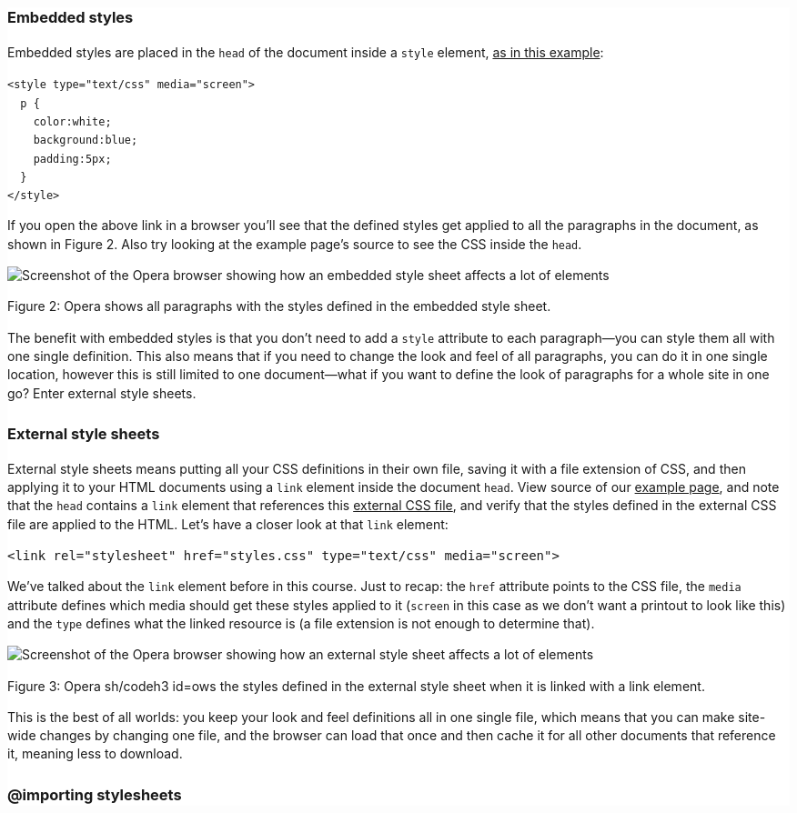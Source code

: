 <h3 id="embedded">Embedded styles</h3>

<p>Embedded styles are placed in the <code>head</code> of the document inside a <code>style</code> element, <a class="codeexample" href="example-embedded.html">as in this example</a>:</p>

<pre><code>&lt;style type=&quot;text/css&quot; media=&quot;screen&quot;&gt;
  p {
    color:white;
    background:blue; 
    padding:5px;
  }
&lt;/style&gt;</code></pre>

<p>If you open the above link in a browser you’ll see that the defined styles get applied to all the paragraphs in the document, as shown in Figure 2. Also try looking at the example page’s source to see the CSS inside the <code>head</code>.</p>

<p><img src="http://forum-test.oslo.osa/kirby/content/articles/148-27-css-basics/cssbasics-figure2.png" alt="Screenshot of the Opera browser showing how an embedded style sheet affects a lot of elements" /></p>
<p class="comment">Figure 2: Opera shows all paragraphs with the styles defined in the embedded style sheet.</p>  
  
<p>The benefit with embedded styles is that you don’t need to add a <code>style</code> attribute to each paragraph—you can style them all with one single definition. This also means that if you need to change the look and feel of all paragraphs, you can do it in one single location, however this is still limited to one document—what if you want to define the look of paragraphs for a whole site in one go? Enter external style sheets.</p>

<h3 id="external">External style sheets</h3>

<p>External style sheets means putting all your CSS definitions in their own file, saving it with a file extension of CSS, and then applying it to your HTML documents using a <code>link</code> element inside the document <code>head</code>. View source of our <a class="codeexample" href="example-external.html">example page</a>, and note that the <code>head</code> contains a  <code>link</code> element that references this <a class="codeexample" href="styles.css">external CSS file</a>, and verify that the styles defined in the external CSS file are applied to the HTML. Let’s have a closer look at that <code>link</code> element:</p>

<pre>&lt;link rel=&quot;stylesheet&quot; href=&quot;styles.css&quot; type=&quot;text/css&quot; media=&quot;screen&quot;&gt;</pre>

<p>We’ve talked about the <code>link</code> element before in this course. Just to recap: the <code>href</code> attribute points to the CSS file, the <code>media</code> attribute defines which media should get these styles applied to it (<code>screen</code> in this case as we don’t want a printout to look like this) and the <code>type</code> defines what the linked resource is (a file extension is not enough to determine that).</p>

<p><img src="http://forum-test.oslo.osa/kirby/content/articles/148-27-css-basics/cssbasics-figure3.png" alt="Screenshot of the Opera browser showing how an external style sheet affects a lot of elements" /></p>
<p class="comment">Figure 3: Opera sh/codeh3 id=ows the styles defined in the external style sheet when it is linked with a link element.</p>  

<p>This is the best of all worlds: you keep your look and feel definitions all in one single file, which means that you can make site-wide changes by changing one file, and the browser can load that once and then cache it for all other documents that reference it, meaning less to download.</p>

<h3 id="import">@importing stylesheets</h3>

